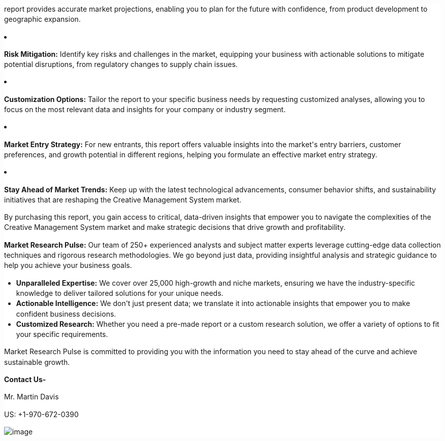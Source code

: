 report provides accurate market projections, enabling you to plan for the future with confidence, from product development to geographic expansion.</p></li><li><p><strong>Risk Mitigation:</strong> Identify key risks and challenges in the market, equipping your business with actionable solutions to mitigate potential disruptions, from regulatory changes to supply chain issues.</p></li><li><p><strong>Customization Options:</strong> Tailor the report to your specific business needs by requesting customized analyses, allowing you to focus on the most relevant data and insights for your company or industry segment.</p></li><li><p><strong>Market Entry Strategy:</strong> For new entrants, this report offers valuable insights into the market's entry barriers, customer preferences, and growth potential in different regions, helping you formulate an effective market entry strategy.</p></li><li><p><strong>Stay Ahead of Market Trends:</strong> Keep up with the latest technological advancements, consumer behavior shifts, and sustainability initiatives that are reshaping the Creative Management System market.</p></li></ol><p>By purchasing this report, you gain access to critical, data-driven insights that empower you to navigate the complexities of the Creative Management System market and make strategic decisions that drive growth and profitability.</p><p><strong>Market Research Pulse:</strong>&nbsp;Our team of 250+ experienced analysts and subject matter experts leverage cutting-edge data collection techniques and rigorous research methodologies. We go beyond just data, providing insightful analysis and strategic guidance to help you achieve your business goals.</p><ul><li><strong>Unparalleled Expertise:</strong>&nbsp;We cover over 25,000 high-growth and niche markets, ensuring we have the industry-specific knowledge to deliver tailored solutions for your unique needs.</li><li><strong>Actionable Intelligence:</strong>&nbsp;We don't just present data; we translate it into actionable insights that empower you to make confident business decisions.</li><li><strong>Customized Research:</strong>&nbsp;Whether you need a pre-made report or a custom research solution, we offer a variety of options to fit your specific requirements.</li></ul><p>Market Research Pulse is committed to providing you with the information you need to stay ahead of the curve and achieve sustainable growth.</p><p><strong>Contact Us-</strong></p><p>Mr. Martin Davis</p><p>US: +1-970-672-0390</p>
![image](https://github.com/user-attachments/assets/9c5e1cc0-3a91-47d0-b4f9-75e64b06213c)
